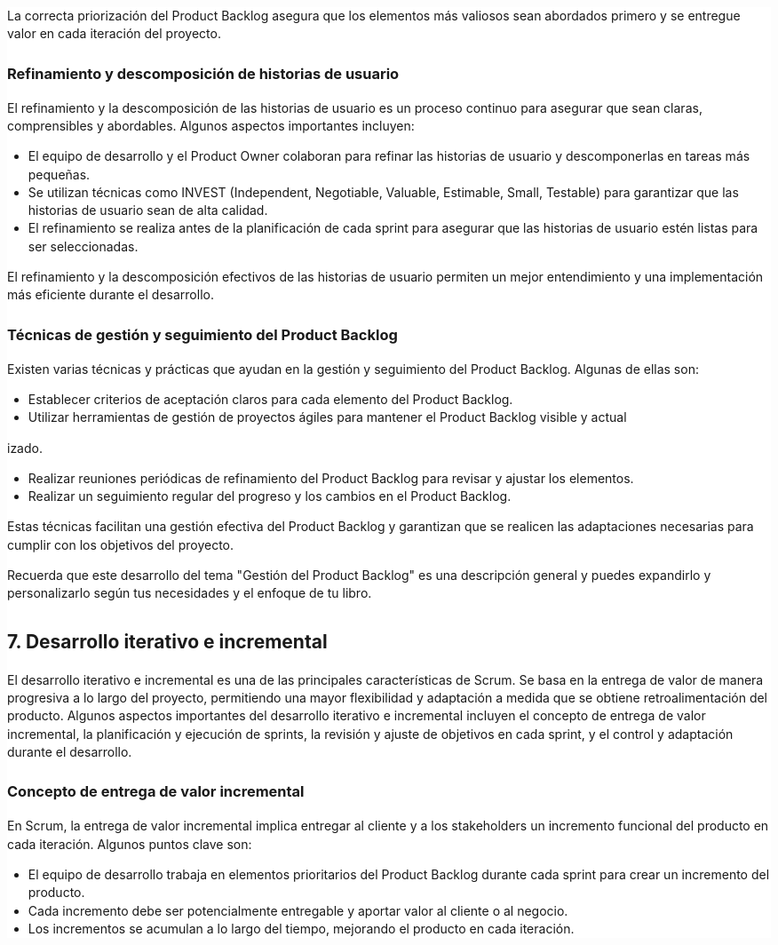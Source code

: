 La correcta priorización del Product Backlog asegura que los elementos más valiosos sean abordados primero y se entregue valor en cada iteración del proyecto.

### Refinamiento y descomposición de historias de usuario
El refinamiento y la descomposición de las historias de usuario es un proceso continuo para asegurar que sean claras, comprensibles y abordables. Algunos aspectos importantes incluyen:

- El equipo de desarrollo y el Product Owner colaboran para refinar las historias de usuario y descomponerlas en tareas más pequeñas.
- Se utilizan técnicas como INVEST (Independent, Negotiable, Valuable, Estimable, Small, Testable) para garantizar que las historias de usuario sean de alta calidad.
- El refinamiento se realiza antes de la planificación de cada sprint para asegurar que las historias de usuario estén listas para ser seleccionadas.

El refinamiento y la descomposición efectivos de las historias de usuario permiten un mejor entendimiento y una implementación más eficiente durante el desarrollo.

### Técnicas de gestión y seguimiento del Product Backlog
Existen varias técnicas y prácticas que ayudan en la gestión y seguimiento del Product Backlog. Algunas de ellas son:

- Establecer criterios de aceptación claros para cada elemento del Product Backlog.
- Utilizar herramientas de gestión de proyectos ágiles para mantener el Product Backlog visible y actual

izado.
- Realizar reuniones periódicas de refinamiento del Product Backlog para revisar y ajustar los elementos.
- Realizar un seguimiento regular del progreso y los cambios en el Product Backlog.

Estas técnicas facilitan una gestión efectiva del Product Backlog y garantizan que se realicen las adaptaciones necesarias para cumplir con los objetivos del proyecto.

Recuerda que este desarrollo del tema "Gestión del Product Backlog" es una descripción general y puedes expandirlo y personalizarlo según tus necesidades y el enfoque de tu libro.


## 7. Desarrollo iterativo e incremental

El desarrollo iterativo e incremental es una de las principales características de Scrum. Se basa en la entrega de valor de manera progresiva a lo largo del proyecto, permitiendo una mayor flexibilidad y adaptación a medida que se obtiene retroalimentación del producto. Algunos aspectos importantes del desarrollo iterativo e incremental incluyen el concepto de entrega de valor incremental, la planificación y ejecución de sprints, la revisión y ajuste de objetivos en cada sprint, y el control y adaptación durante el desarrollo.

### Concepto de entrega de valor incremental
En Scrum, la entrega de valor incremental implica entregar al cliente y a los stakeholders un incremento funcional del producto en cada iteración. Algunos puntos clave son:

- El equipo de desarrollo trabaja en elementos prioritarios del Product Backlog durante cada sprint para crear un incremento del producto.
- Cada incremento debe ser potencialmente entregable y aportar valor al cliente o al negocio.
- Los incrementos se acumulan a lo largo del tiempo, mejorando el producto en cada iteración.
